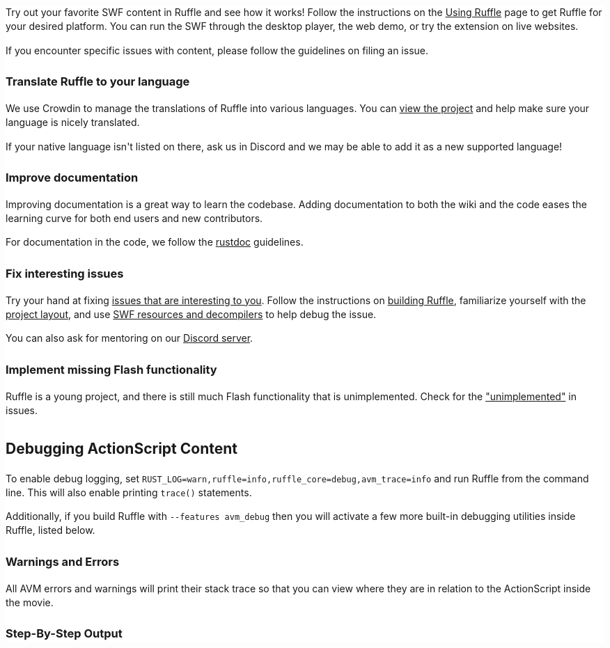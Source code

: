 Try out your favorite SWF content in Ruffle and see how it works! Follow the instructions on the [Using Ruffle](https://github.com/ruffle-rs/ruffle/wiki/Using-Ruffle) page to get Ruffle for your desired platform. You can run the SWF through the desktop player, the web demo, or try the extension on live websites.

If you encounter specific issues with content, please follow the guidelines on filing an issue.

### Translate Ruffle to your language

We use Crowdin to manage the translations of Ruffle into various languages. You can [view the project](https://crowdin.com/project/ruffle/) and help make sure your language is nicely translated.

If your native language isn't listed on there, ask us in Discord and we may be able to add it as a new supported language!

### Improve documentation

Improving documentation is a great way to learn the codebase. Adding documentation to both the wiki and the code eases the learning curve for both end users and new contributors.

For documentation in the code, we follow the [rustdoc](https://doc.rust-lang.org/book/ch14-02-publishing-to-crates-io.html#making-useful-documentation-comments) guidelines.

### Fix interesting issues

Try your hand at fixing [issues that are interesting to you](https://github.com/ruffle-rs/ruffle/issues). Follow the instructions on [building Ruffle](https://github.com/ruffle-rs/ruffle/wiki/Building-Ruffle), familiarize yourself with the [project layout](https://github.com/ruffle-rs/ruffle/wiki/Project-Layout), and use [SWF resources and decompilers](https://github.com/ruffle-rs/ruffle/wiki/Helpful-Resources) to help debug the issue.

You can also ask for mentoring on our [Discord server](https://discord.gg/ruffle).

### Implement missing Flash functionality

Ruffle is a young project, and there is still much Flash functionality that is unimplemented. Check for the ["unimplemented"](https://github.com/ruffle-rs/ruffle/issues?q=is%3Aissue+is%3Aopen+label%3Aunimplemented) in issues.

## Debugging ActionScript Content

To enable debug logging, set `RUST_LOG=warn,ruffle=info,ruffle_core=debug,avm_trace=info` and run Ruffle from the command line. 
This will also enable printing `trace()` statements.

Additionally, if you build Ruffle with `--features avm_debug` then you will activate a few more built-in debugging utilities inside Ruffle, listed below.

### Warnings and Errors

All AVM errors and warnings will print their stack trace so that you can view where they are in relation to the
ActionScript inside the movie.

### Step-By-Step Output
